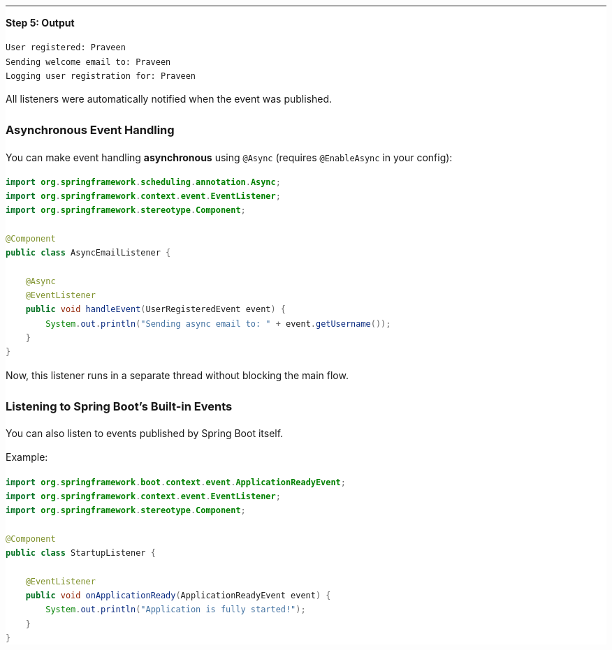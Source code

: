 ```java
```

---

**Step 5: Output**

```
User registered: Praveen
Sending welcome email to: Praveen
Logging user registration for: Praveen
```

All listeners were automatically notified when the event was published.

### **Asynchronous Event Handling**

You can make event handling **asynchronous** using `@Async` (requires `@EnableAsync` in your config):

```java
import org.springframework.scheduling.annotation.Async;
import org.springframework.context.event.EventListener;
import org.springframework.stereotype.Component;

@Component
public class AsyncEmailListener {

    @Async
    @EventListener
    public void handleEvent(UserRegisteredEvent event) {
        System.out.println("Sending async email to: " + event.getUsername());
    }
}
```

Now, this listener runs in a separate thread without blocking the main flow.

### **Listening to Spring Boot’s Built-in Events**

You can also listen to events published by Spring Boot itself.

Example:

```java
import org.springframework.boot.context.event.ApplicationReadyEvent;
import org.springframework.context.event.EventListener;
import org.springframework.stereotype.Component;

@Component
public class StartupListener {

    @EventListener
    public void onApplicationReady(ApplicationReadyEvent event) {
        System.out.println("Application is fully started!");
    }
}
```
